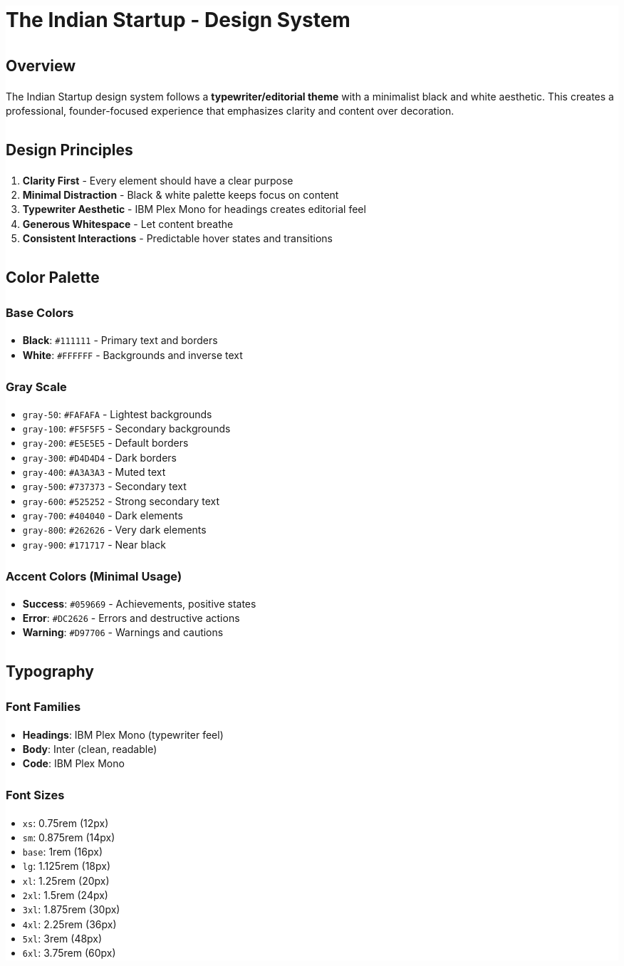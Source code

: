 # The Indian Startup - Design System

## Overview

The Indian Startup design system follows a **typewriter/editorial theme** with a minimalist black and white aesthetic. This creates a professional, founder-focused experience that emphasizes clarity and content over decoration.

## Design Principles

1. **Clarity First** - Every element should have a clear purpose
2. **Minimal Distraction** - Black & white palette keeps focus on content
3. **Typewriter Aesthetic** - IBM Plex Mono for headings creates editorial feel
4. **Generous Whitespace** - Let content breathe
5. **Consistent Interactions** - Predictable hover states and transitions

## Color Palette

### Base Colors
- **Black**: `#111111` - Primary text and borders
- **White**: `#FFFFFF` - Backgrounds and inverse text

### Gray Scale
- `gray-50`: `#FAFAFA` - Lightest backgrounds
- `gray-100`: `#F5F5F5` - Secondary backgrounds
- `gray-200`: `#E5E5E5` - Default borders
- `gray-300`: `#D4D4D4` - Dark borders
- `gray-400`: `#A3A3A3` - Muted text
- `gray-500`: `#737373` - Secondary text
- `gray-600`: `#525252` - Strong secondary text
- `gray-700`: `#404040` - Dark elements
- `gray-800`: `#262626` - Very dark elements
- `gray-900`: `#171717` - Near black

### Accent Colors (Minimal Usage)
- **Success**: `#059669` - Achievements, positive states
- **Error**: `#DC2626` - Errors and destructive actions
- **Warning**: `#D97706` - Warnings and cautions

## Typography

### Font Families
- **Headings**: IBM Plex Mono (typewriter feel)
- **Body**: Inter (clean, readable)
- **Code**: IBM Plex Mono

### Font Sizes
- `xs`: 0.75rem (12px)
- `sm`: 0.875rem (14px)
- `base`: 1rem (16px)
- `lg`: 1.125rem (18px)
- `xl`: 1.25rem (20px)
- `2xl`: 1.5rem (24px)
- `3xl`: 1.875rem (30px)
- `4xl`: 2.25rem (36px)
- `5xl`: 3rem (48px)
- `6xl`: 3.75rem (60px)
